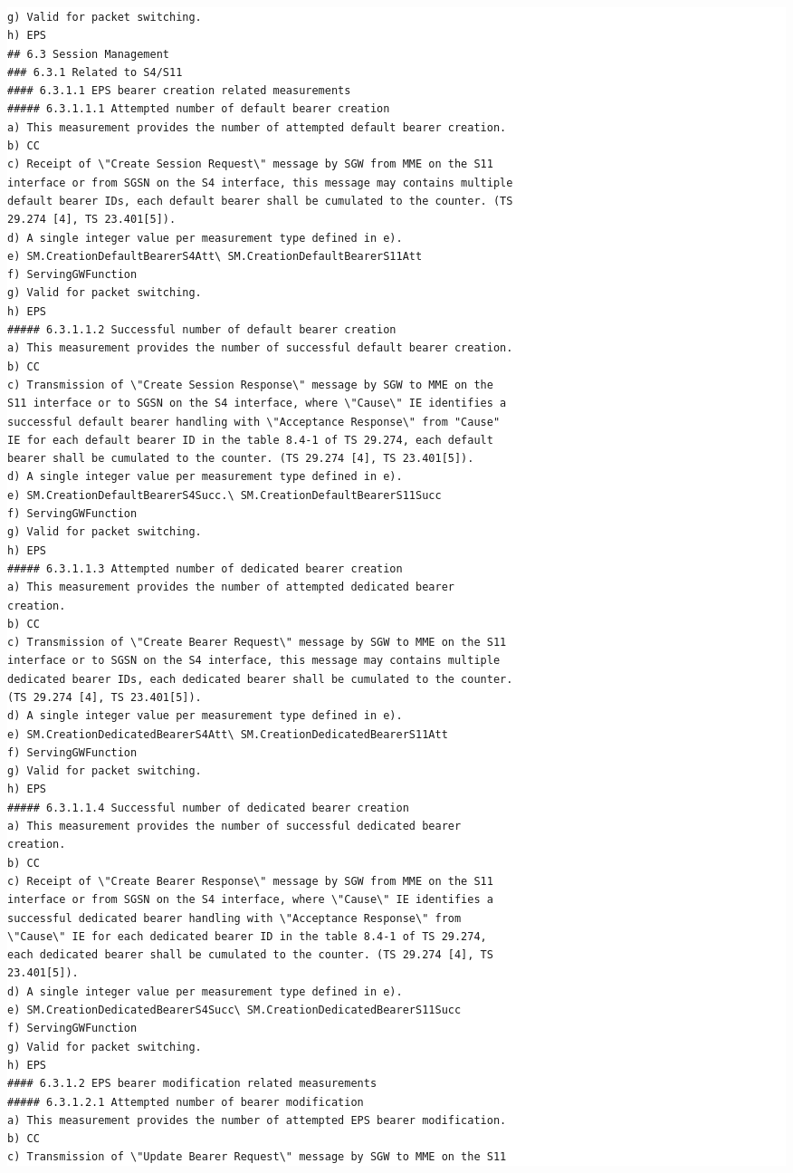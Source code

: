```{=html}
g) Valid for packet switching.
h) EPS
## 6.3 Session Management
### 6.3.1 Related to S4/S11
#### 6.3.1.1 EPS bearer creation related measurements
##### 6.3.1.1.1 Attempted number of default bearer creation
a) This measurement provides the number of attempted default bearer creation.
b) CC
c) Receipt of \"Create Session Request\" message by SGW from MME on the S11
interface or from SGSN on the S4 interface, this message may contains multiple
default bearer IDs, each default bearer shall be cumulated to the counter. (TS
29.274 [4], TS 23.401[5]).
d) A single integer value per measurement type defined in e).
e) SM.CreationDefaultBearerS4Att\ SM.CreationDefaultBearerS11Att
f) ServingGWFunction
g) Valid for packet switching.
h) EPS
##### 6.3.1.1.2 Successful number of default bearer creation
a) This measurement provides the number of successful default bearer creation.
b) CC
c) Transmission of \"Create Session Response\" message by SGW to MME on the
S11 interface or to SGSN on the S4 interface, where \"Cause\" IE identifies a
successful default bearer handling with \"Acceptance Response\" from "Cause"
IE for each default bearer ID in the table 8.4-1 of TS 29.274, each default
bearer shall be cumulated to the counter. (TS 29.274 [4], TS 23.401[5]).
d) A single integer value per measurement type defined in e).
e) SM.CreationDefaultBearerS4Succ.\ SM.CreationDefaultBearerS11Succ
f) ServingGWFunction
g) Valid for packet switching.
h) EPS
##### 6.3.1.1.3 Attempted number of dedicated bearer creation
a) This measurement provides the number of attempted dedicated bearer
creation.
b) CC
c) Transmission of \"Create Bearer Request\" message by SGW to MME on the S11
interface or to SGSN on the S4 interface, this message may contains multiple
dedicated bearer IDs, each dedicated bearer shall be cumulated to the counter.
(TS 29.274 [4], TS 23.401[5]).
d) A single integer value per measurement type defined in e).
e) SM.CreationDedicatedBearerS4Att\ SM.CreationDedicatedBearerS11Att
f) ServingGWFunction
g) Valid for packet switching.
h) EPS
##### 6.3.1.1.4 Successful number of dedicated bearer creation
a) This measurement provides the number of successful dedicated bearer
creation.
b) CC
c) Receipt of \"Create Bearer Response\" message by SGW from MME on the S11
interface or from SGSN on the S4 interface, where \"Cause\" IE identifies a
successful dedicated bearer handling with \"Acceptance Response\" from
\"Cause\" IE for each dedicated bearer ID in the table 8.4-1 of TS 29.274,
each dedicated bearer shall be cumulated to the counter. (TS 29.274 [4], TS
23.401[5]).
d) A single integer value per measurement type defined in e).
e) SM.CreationDedicatedBearerS4Succ\ SM.CreationDedicatedBearerS11Succ
f) ServingGWFunction
g) Valid for packet switching.
h) EPS
#### 6.3.1.2 EPS bearer modification related measurements
##### 6.3.1.2.1 Attempted number of bearer modification
a) This measurement provides the number of attempted EPS bearer modification.
b) CC
c) Transmission of \"Update Bearer Request\" message by SGW to MME on the S11
```